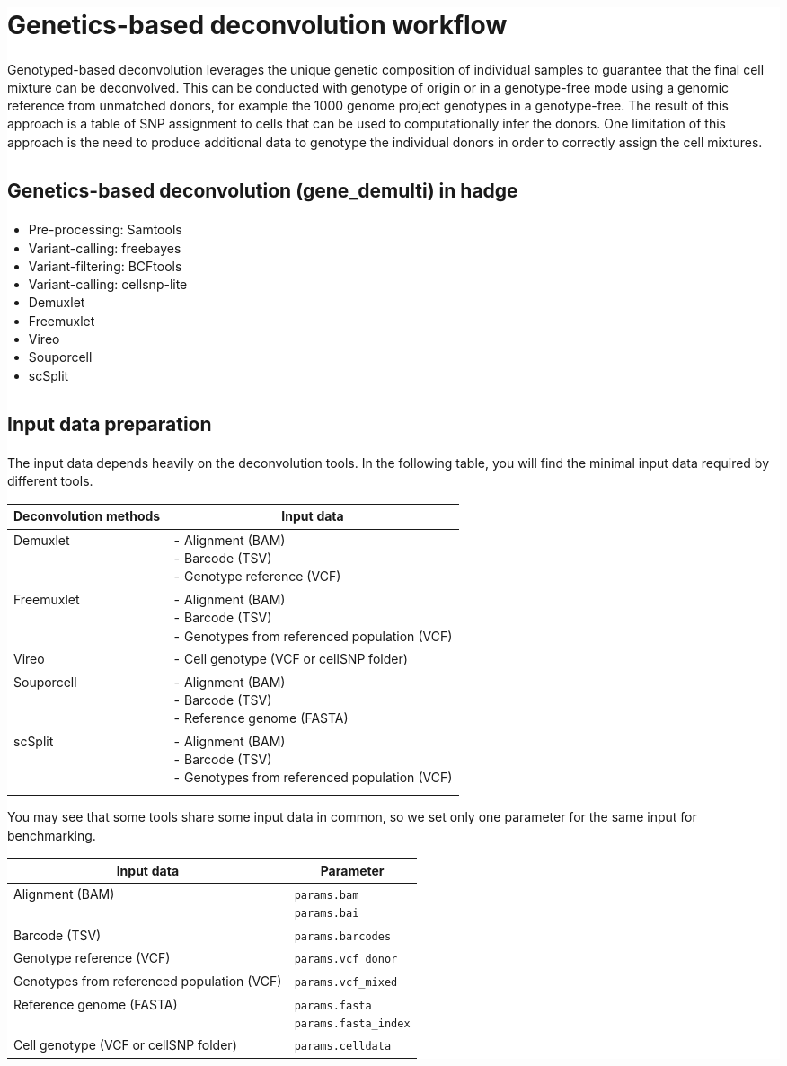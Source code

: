 # Genetics-based deconvolution workflow

Genotyped-based deconvolution leverages the unique genetic composition of individual samples to guarantee that the final cell mixture can be deconvolved. This can be conducted with genotype of origin or in a genotype-free mode using a genomic reference from unmatched donors, for example the 1000 genome project genotypes in a genotype-free. The result of this approach is a table of SNP assignment to cells that can be used to computationally infer the donors. One limitation of this approach is the need to produce additional data to genotype the individual donors in order to correctly assign the cell mixtures.

## **Genetics-based deconvolution (gene_demulti) in hadge**

- Pre-processing: Samtools
- Variant-calling: freebayes
- Variant-filtering: BCFtools
- Variant-calling: cellsnp-lite
- Demuxlet
- Freemuxlet
- Vireo
- Souporcell
- scSplit

## **Input data preparation**

The input data depends heavily on the deconvolution tools. In the following table, you will find the minimal input data required by different tools.

| Deconvolution methods | Input data                                                                           |
| --------------------- | ------------------------------------------------------------------------------------ |
| Demuxlet              | - Alignment (BAM)<br>- Barcode (TSV)<br>- Genotype reference (VCF)                   |
| Freemuxlet            | - Alignment (BAM)<br>- Barcode (TSV)<br>- Genotypes from referenced population (VCF) |
| Vireo                 | - Cell genotype (VCF or cellSNP folder)                                              |
| Souporcell            | - Alignment (BAM)<br>- Barcode (TSV)<br>- Reference genome (FASTA)                   |
| scSplit               | - Alignment (BAM)<br>- Barcode (TSV)<br>- Genotypes from referenced population (VCF) |
|                       |                                                                                      |

You may see that some tools share some input data in common, so we set only one parameter for the same input for benchmarking.

| Input data                                 | Parameter                              |
| ------------------------------------------ | -------------------------------------- |
| Alignment (BAM)                            | `params.bam`<br>`params.bai`           |
| Barcode (TSV)                              | `params.barcodes`                      |
| Genotype reference (VCF)                   | `params.vcf_donor`                     |
| Genotypes from referenced population (VCF) | `params.vcf_mixed`                     |
| Reference genome (FASTA)                   | `params.fasta`<br>`params.fasta_index` |
| Cell genotype (VCF or cellSNP folder)      | `params.celldata`                      |
